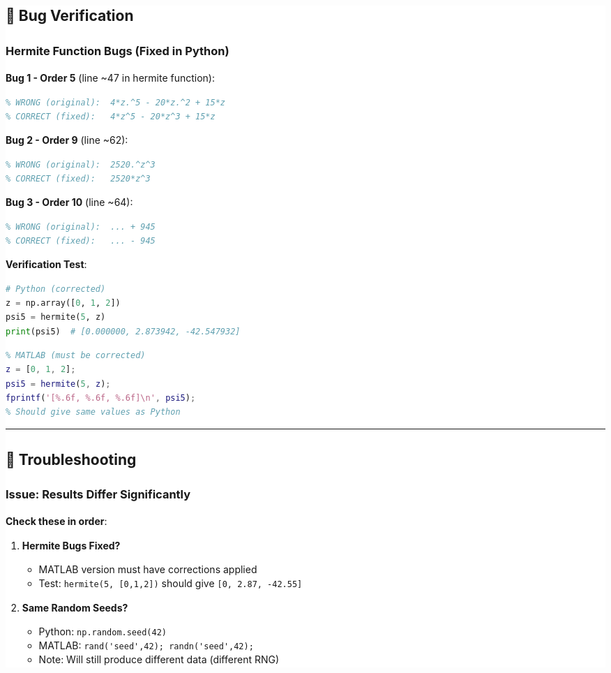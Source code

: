 
## 🐛 Bug Verification

### Hermite Function Bugs (Fixed in Python)

**Bug 1 - Order 5** (line ~47 in hermite function):
```matlab
% WRONG (original):  4*z.^5 - 20*z.^2 + 15*z
% CORRECT (fixed):   4*z^5 - 20*z^3 + 15*z
```

**Bug 2 - Order 9** (line ~62):
```matlab
% WRONG (original):  2520.^z^3
% CORRECT (fixed):   2520*z^3
```

**Bug 3 - Order 10** (line ~64):
```matlab
% WRONG (original):  ... + 945
% CORRECT (fixed):   ... - 945
```

**Verification Test**:
```python
# Python (corrected)
z = np.array([0, 1, 2])
psi5 = hermite(5, z)
print(psi5)  # [0.000000, 2.873942, -42.547932]
```

```matlab
% MATLAB (must be corrected)
z = [0, 1, 2];
psi5 = hermite(5, z);
fprintf('[%.6f, %.6f, %.6f]\n', psi5);
% Should give same values as Python
```

---

## 🔧 Troubleshooting

### Issue: Results Differ Significantly

**Check these in order**:

1. **Hermite Bugs Fixed?**
   - MATLAB version must have corrections applied
   - Test: `hermite(5, [0,1,2])` should give `[0, 2.87, -42.55]`

2. **Same Random Seeds?**
   - Python: `np.random.seed(42)`
   - MATLAB: `rand('seed',42); randn('seed',42);`
   - Note: Will still produce different data (different RNG)
